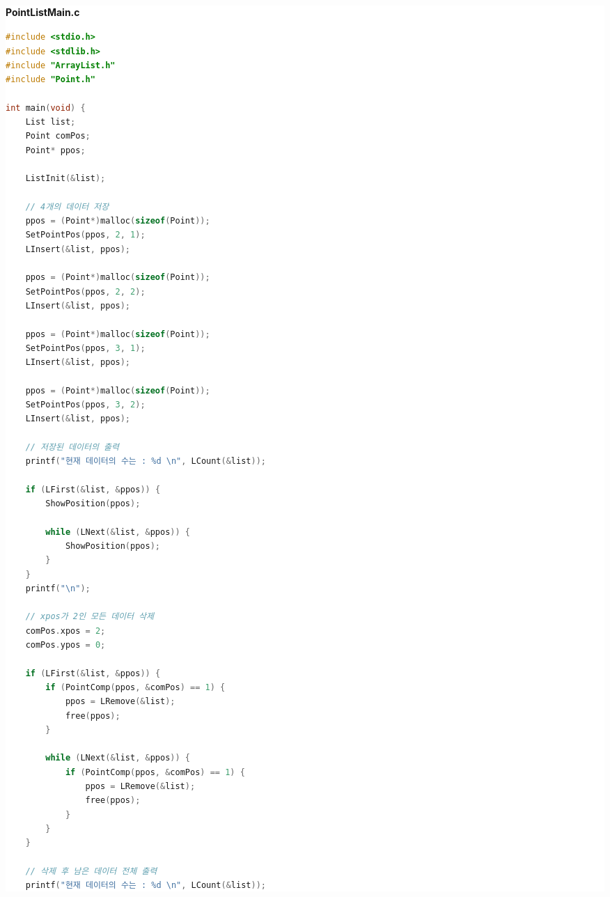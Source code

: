 **PointListMain.c**

```c
#include <stdio.h>
#include <stdlib.h>
#include "ArrayList.h"
#include "Point.h"

int main(void) {
	List list;
	Point comPos;
	Point* ppos;

	ListInit(&list);

	// 4개의 데이터 저장
	ppos = (Point*)malloc(sizeof(Point));
	SetPointPos(ppos, 2, 1);
	LInsert(&list, ppos);

	ppos = (Point*)malloc(sizeof(Point));
	SetPointPos(ppos, 2, 2);
	LInsert(&list, ppos);

	ppos = (Point*)malloc(sizeof(Point));
	SetPointPos(ppos, 3, 1);
	LInsert(&list, ppos);

	ppos = (Point*)malloc(sizeof(Point));
	SetPointPos(ppos, 3, 2);
	LInsert(&list, ppos);

	// 저장된 데이터의 출력
	printf("현재 데이터의 수는 : %d \n", LCount(&list));

	if (LFirst(&list, &ppos)) {
		ShowPosition(ppos);

		while (LNext(&list, &ppos)) {
			ShowPosition(ppos);
		}
	}
	printf("\n");

	// xpos가 2인 모든 데이터 삭제
	comPos.xpos = 2;
	comPos.ypos = 0;

	if (LFirst(&list, &ppos)) {
		if (PointComp(ppos, &comPos) == 1) {
			ppos = LRemove(&list);
			free(ppos);
		}

		while (LNext(&list, &ppos)) {
			if (PointComp(ppos, &comPos) == 1) {
				ppos = LRemove(&list);
				free(ppos);
			}
		}
	}

	// 삭제 후 남은 데이터 전체 출력
	printf("현재 데이터의 수는 : %d \n", LCount(&list));
```